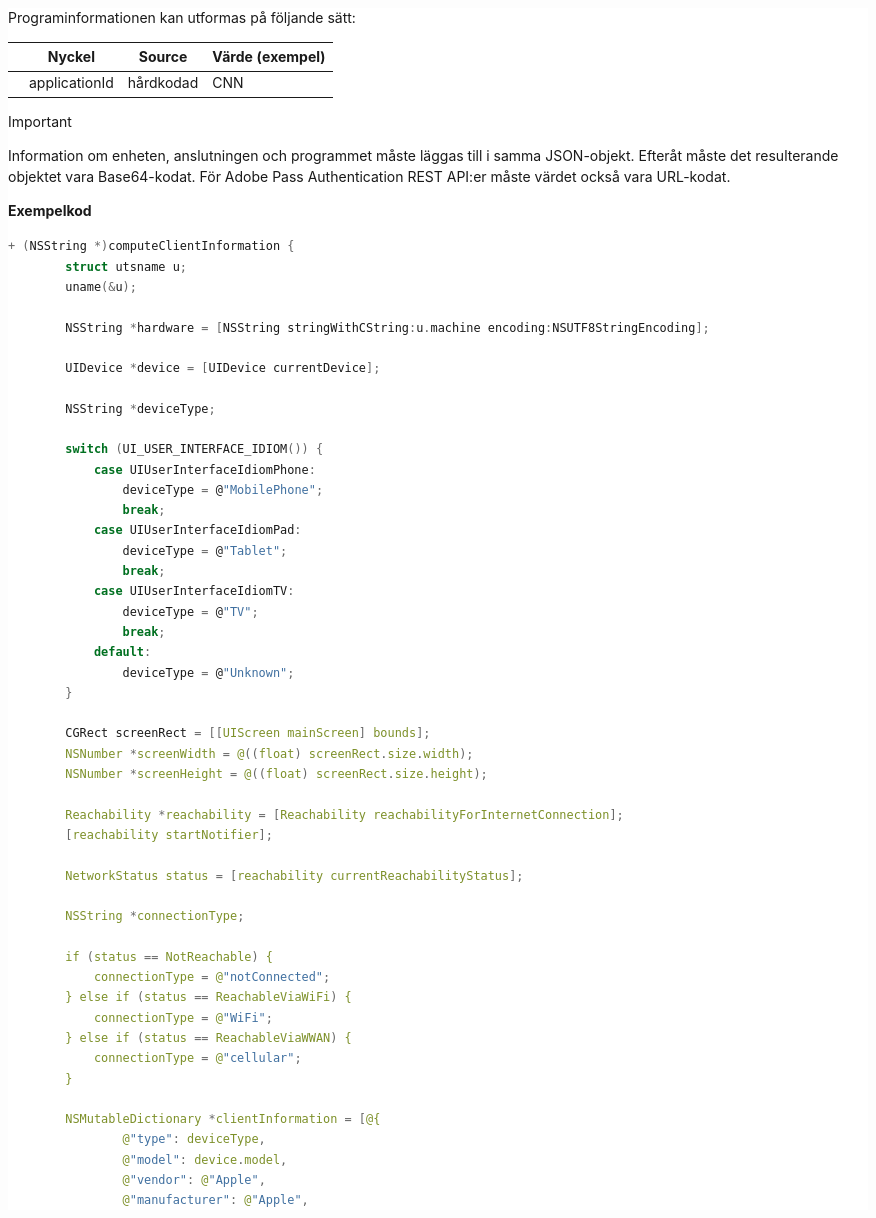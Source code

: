 
Programinformationen kan utformas på följande sätt:

|   | Nyckel | Source | Värde (exempel) |
|---|---------------|-----------|--------------|
|   | applicationId | hårdkodad | CNN |

>[!IMPORTANT]
>
>Information om enheten, anslutningen och programmet måste läggas till i samma JSON-objekt. Efteråt måste det resulterande objektet vara Base64-kodat. För Adobe Pass Authentication REST API:er måste värdet också vara URL-kodat.

**Exempelkod**

```C
+ (NSString *)computeClientInformation {        
        struct utsname u;
        uname(&u);

        NSString *hardware = [NSString stringWithCString:u.machine encoding:NSUTF8StringEncoding];

        UIDevice *device = [UIDevice currentDevice];

        NSString *deviceType;

        switch (UI_USER_INTERFACE_IDIOM()) {
            case UIUserInterfaceIdiomPhone:
                deviceType = @"MobilePhone";
                break;
            case UIUserInterfaceIdiomPad:
                deviceType = @"Tablet";
                break;
            case UIUserInterfaceIdiomTV:
                deviceType = @"TV";
                break;
            default:
                deviceType = @"Unknown";
        }

        CGRect screenRect = [[UIScreen mainScreen] bounds];
        NSNumber *screenWidth = @((float) screenRect.size.width);
        NSNumber *screenHeight = @((float) screenRect.size.height);

        Reachability *reachability = [Reachability reachabilityForInternetConnection];
        [reachability startNotifier];

        NetworkStatus status = [reachability currentReachabilityStatus];

        NSString *connectionType;

        if (status == NotReachable) {
            connectionType = @"notConnected";
        } else if (status == ReachableViaWiFi) {
            connectionType = @"WiFi";
        } else if (status == ReachableViaWWAN) {
            connectionType = @"cellular";
        }

        NSMutableDictionary *clientInformation = [@{
                @"type": deviceType,
                @"model": device.model,
                @"vendor": @"Apple",
                @"manufacturer": @"Apple",
```